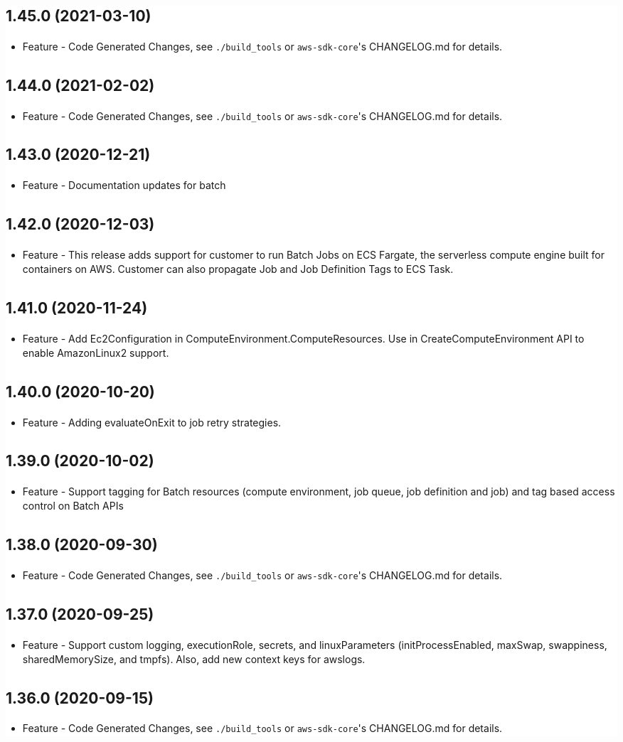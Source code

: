 1.45.0 (2021-03-10)
------------------

* Feature - Code Generated Changes, see `./build_tools` or `aws-sdk-core`'s CHANGELOG.md for details.

1.44.0 (2021-02-02)
------------------

* Feature - Code Generated Changes, see `./build_tools` or `aws-sdk-core`'s CHANGELOG.md for details.

1.43.0 (2020-12-21)
------------------

* Feature - Documentation updates for batch

1.42.0 (2020-12-03)
------------------

* Feature - This release adds support for customer to run Batch Jobs on ECS Fargate, the serverless compute engine built for containers on AWS. Customer can also propagate Job and Job Definition Tags to ECS Task.

1.41.0 (2020-11-24)
------------------

* Feature - Add Ec2Configuration in ComputeEnvironment.ComputeResources. Use in CreateComputeEnvironment API to enable AmazonLinux2 support.

1.40.0 (2020-10-20)
------------------

* Feature - Adding evaluateOnExit to job retry strategies.

1.39.0 (2020-10-02)
------------------

* Feature - Support tagging for Batch resources (compute environment, job queue, job definition and job) and tag based access control on Batch APIs

1.38.0 (2020-09-30)
------------------

* Feature - Code Generated Changes, see `./build_tools` or `aws-sdk-core`'s CHANGELOG.md for details.

1.37.0 (2020-09-25)
------------------

* Feature - Support custom logging, executionRole, secrets, and linuxParameters (initProcessEnabled, maxSwap, swappiness, sharedMemorySize, and tmpfs). Also, add new context keys for awslogs.

1.36.0 (2020-09-15)
------------------

* Feature - Code Generated Changes, see `./build_tools` or `aws-sdk-core`'s CHANGELOG.md for details.
